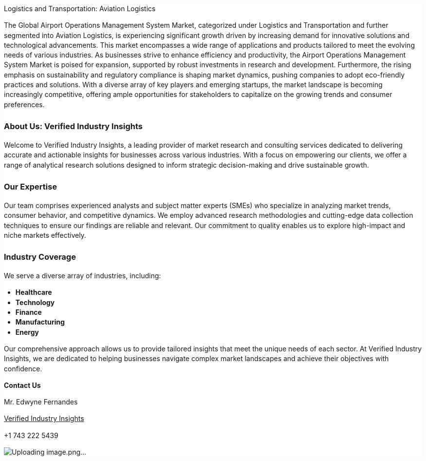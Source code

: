 Logistics and Transportation: Aviation Logistics </h3><p>The Global Airport Operations Management System Market, categorized under Logistics and Transportation and further segmented into Aviation Logistics, is experiencing significant growth driven by increasing demand for innovative solutions and technological advancements. This market encompasses a wide range of applications and products tailored to meet the evolving needs of various industries. As businesses strive to enhance efficiency and productivity, the Airport Operations Management System Market is poised for expansion, supported by robust investments in research and development. Furthermore, the rising emphasis on sustainability and regulatory compliance is shaping market dynamics, pushing companies to adopt eco-friendly practices and solutions. With a diverse array of key players and emerging startups, the market landscape is becoming increasingly competitive, offering ample opportunities for stakeholders to capitalize on the growing trends and consumer preferences.</p><h3>About Us: Verified Industry Insights</h3><p>Welcome to Verified Industry Insights, a leading provider of market research and consulting services dedicated to delivering accurate and actionable insights for businesses across various industries. With a focus on empowering our clients, we offer a range of analytical research solutions designed to inform strategic decision-making and drive sustainable growth.</p><h3>Our Expertise</h3><p>Our team comprises experienced analysts and subject matter experts (SMEs) who specialize in analyzing market trends, consumer behavior, and competitive dynamics. We employ advanced research methodologies and cutting-edge data collection techniques to ensure our findings are reliable and relevant. Our commitment to quality enables us to explore high-impact and niche markets effectively.</p><h3>Industry Coverage</h3><p>We serve a diverse array of industries, including:</p><ul><li><strong>Healthcare</strong></li><li><strong>Technology</strong></li><li><strong>Finance</strong></li><li><strong>Manufacturing</strong></li><li><strong>Energy</strong></li></ul><p>Our comprehensive approach allows us to provide tailored insights that meet the unique needs of each sector. At Verified Industry Insights, we are dedicated to helping businesses navigate complex market landscapes and achieve their objectives with confidence.</p><p><strong>Contact Us</strong></p><p>Mr. Edwyne Fernandes</p><p><a href="https://www.verifiedindustryinsights.com/">Verified Industry Insights</a></p><p>+1 743 222 5439</p>
![Uploading image.png…]()
